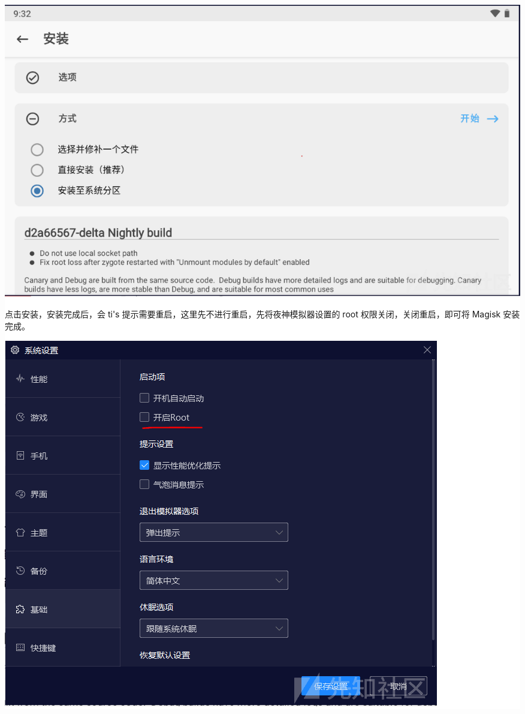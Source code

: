 [![](assets/1705890704-abcf4937474aac7aa81756151ebc6c8d.png)](https://xzfile.aliyuncs.com/media/upload/picture/20240119210100-cb3cb54e-b6ca-1.png)

点击安装，安装完成后，会 ti's 提示需要重启，这里先不进行重启，先将夜神模拟器设置的 root 权限关闭，关闭重启，即可将 Magisk 安装完成。

[![](assets/1705890704-5ac1b2d657282523a807b33cb9a526f8.png)](https://xzfile.aliyuncs.com/media/upload/picture/20240119210108-cfec1d78-b6ca-1.png)
